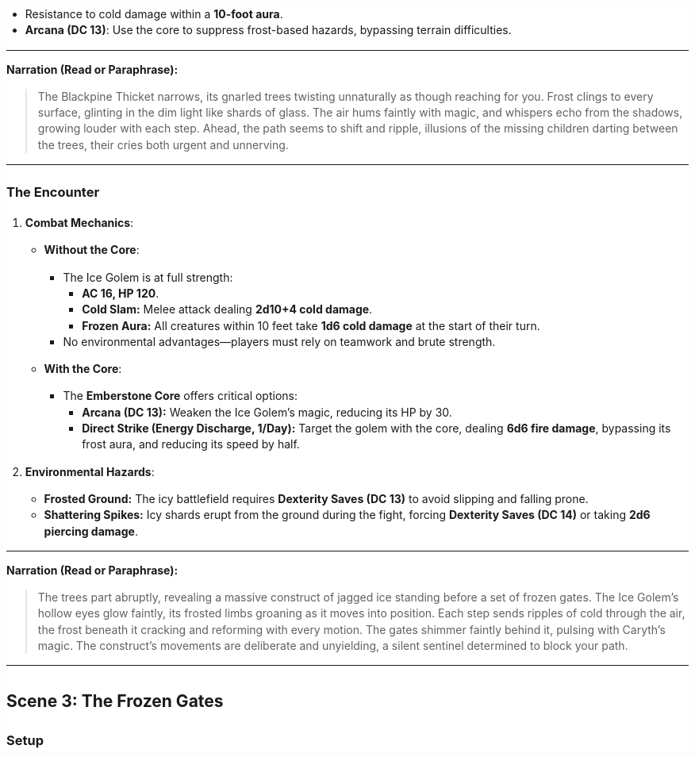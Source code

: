 - Resistance to cold damage within a **10-foot aura**.
- **Arcana (DC 13)**: Use the core to suppress frost-based hazards, bypassing terrain difficulties.

---

**Narration (Read or Paraphrase):**

> The Blackpine Thicket narrows, its gnarled trees twisting unnaturally as though reaching for you. Frost clings to every surface, glinting in the dim light like shards of glass. The air hums faintly with magic, and whispers echo from the shadows, growing louder with each step. Ahead, the path seems to shift and ripple, illusions of the missing children darting between the trees, their cries both urgent and unnerving.

---

### **The Encounter**

1. **Combat Mechanics**:
    
    - **Without the Core**:
        
        - The Ice Golem is at full strength:
            - **AC 16, HP 120**.
            - **Cold Slam:** Melee attack dealing **2d10+4 cold damage**.
            - **Frozen Aura:** All creatures within 10 feet take **1d6 cold damage** at the start of their turn.
        - No environmental advantages—players must rely on teamwork and brute strength.
		 
	- **With the Core**:
        - The **Emberstone Core** offers critical options:
            - **Arcana (DC 13):** Weaken the Ice Golem’s magic, reducing its HP by 30.
            - **Direct Strike (Energy Discharge, 1/Day):** Target the golem with the core, dealing **6d6 fire damage**, bypassing its frost aura, and reducing its speed by half.

2. **Environmental Hazards**:
    
    - **Frosted Ground:** The icy battlefield requires **Dexterity Saves (DC 13)** to avoid slipping and falling prone.
    - **Shattering Spikes:** Icy shards erupt from the ground during the fight, forcing **Dexterity Saves (DC 14)** or taking **2d6 piercing damage**.

---

**Narration (Read or Paraphrase):**

> The trees part abruptly, revealing a massive construct of jagged ice standing before a set of frozen gates. The Ice Golem’s hollow eyes glow faintly, its frosted limbs groaning as it moves into position. Each step sends ripples of cold through the air, the frost beneath it cracking and reforming with every motion. The gates shimmer faintly behind it, pulsing with Caryth’s magic. The construct’s movements are deliberate and unyielding, a silent sentinel determined to block your path.

---

## **Scene 3: The Frozen Gates**

### **Setup**
